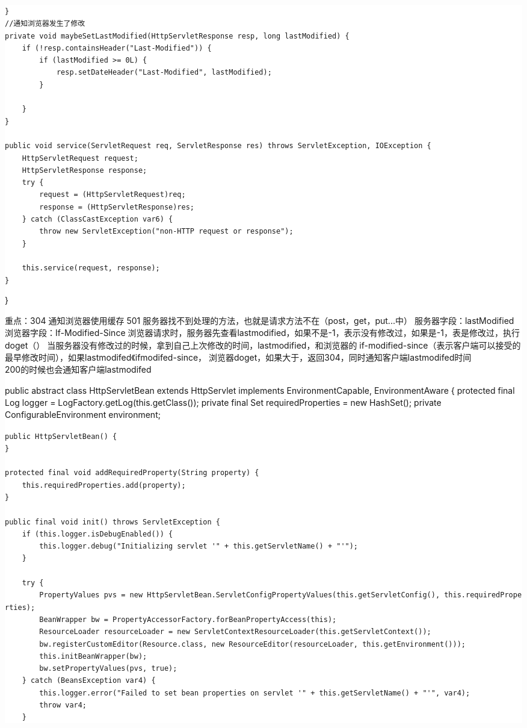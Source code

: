     }
    //通知浏览器发生了修改
    private void maybeSetLastModified(HttpServletResponse resp, long lastModified) {
        if (!resp.containsHeader("Last-Modified")) {
            if (lastModified >= 0L) {
                resp.setDateHeader("Last-Modified", lastModified);
            }

        }
    }

    public void service(ServletRequest req, ServletResponse res) throws ServletException, IOException {
        HttpServletRequest request;
        HttpServletResponse response;
        try {
            request = (HttpServletRequest)req;
            response = (HttpServletResponse)res;
        } catch (ClassCastException var6) {
            throw new ServletException("non-HTTP request or response");
        }

        this.service(request, response);
    }
  
}

重点：304 通知浏览器使用缓存
      501 服务器找不到处理的方法，也就是请求方法不在（post，get，put...中）
      服务器字段：lastModified 浏览器字段：If-Modified-Since
      浏览器请求时，服务器先查看lastmodified，如果不是-1，表示没有修改过，如果是-1，表是修改过，执行doget（）
      当服务器没有修改过的时候，拿到自己上次修改的时间，lastmodified，和浏览器的 if-modified-since（表示客户端可以接受的最早修改时间），如果lastmodifed《ifmodifed-since，
      浏览器doget，如果大于，返回304，同时通知客户端lastmodifed时间      
      200的时候也会通知客户端lastmodifed

public abstract class HttpServletBean extends HttpServlet implements EnvironmentCapable, EnvironmentAware {
    protected final Log logger = LogFactory.getLog(this.getClass());
    private final Set<String> requiredProperties = new HashSet();
    private ConfigurableEnvironment environment;

    public HttpServletBean() {
    }

    protected final void addRequiredProperty(String property) {
        this.requiredProperties.add(property);
    }

    public final void init() throws ServletException {
        if (this.logger.isDebugEnabled()) {
            this.logger.debug("Initializing servlet '" + this.getServletName() + "'");
        }

        try {
            PropertyValues pvs = new HttpServletBean.ServletConfigPropertyValues(this.getServletConfig(), this.requiredProperties);
            BeanWrapper bw = PropertyAccessorFactory.forBeanPropertyAccess(this);
            ResourceLoader resourceLoader = new ServletContextResourceLoader(this.getServletContext());
            bw.registerCustomEditor(Resource.class, new ResourceEditor(resourceLoader, this.getEnvironment()));
            this.initBeanWrapper(bw);
            bw.setPropertyValues(pvs, true);
        } catch (BeansException var4) {
            this.logger.error("Failed to set bean properties on servlet '" + this.getServletName() + "'", var4);
            throw var4;
        }
